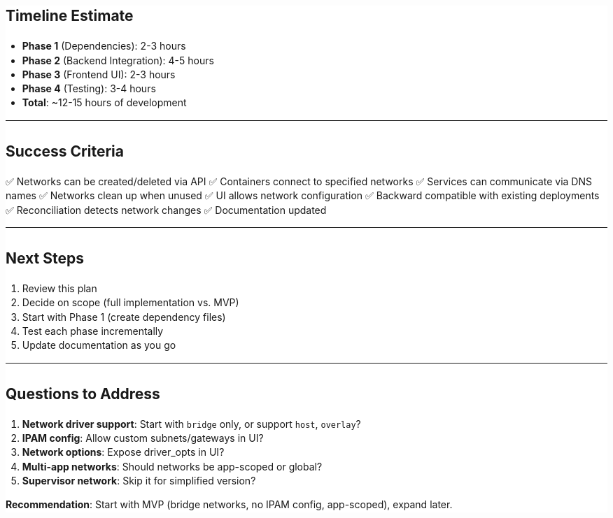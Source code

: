 ## Timeline Estimate

- **Phase 1** (Dependencies): 2-3 hours
- **Phase 2** (Backend Integration): 4-5 hours
- **Phase 3** (Frontend UI): 2-3 hours
- **Phase 4** (Testing): 3-4 hours
- **Total**: ~12-15 hours of development

---

## Success Criteria

✅ Networks can be created/deleted via API
✅ Containers connect to specified networks
✅ Services can communicate via DNS names
✅ Networks clean up when unused
✅ UI allows network configuration
✅ Backward compatible with existing deployments
✅ Reconciliation detects network changes
✅ Documentation updated

---

## Next Steps

1. Review this plan
2. Decide on scope (full implementation vs. MVP)
3. Start with Phase 1 (create dependency files)
4. Test each phase incrementally
5. Update documentation as you go

---

## Questions to Address

1. **Network driver support**: Start with `bridge` only, or support `host`, `overlay`?
2. **IPAM config**: Allow custom subnets/gateways in UI?
3. **Network options**: Expose driver_opts in UI?
4. **Multi-app networks**: Should networks be app-scoped or global?
5. **Supervisor network**: Skip it for simplified version?

**Recommendation**: Start with MVP (bridge networks, no IPAM config, app-scoped), expand later.
